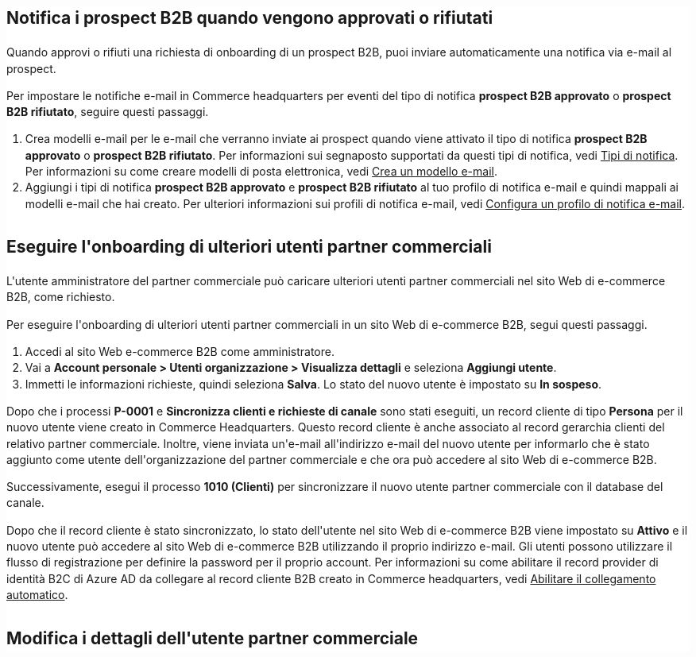 ## <a name="notify-b2b-prospects-when-they-are-approved-or-rejected"></a>Notifica i prospect B2B quando vengono approvati o rifiutati

Quando approvi o rifiuti una richiesta di onboarding di un prospect B2B, puoi inviare automaticamente una notifica via e-mail al prospect.

Per impostare le notifiche e-mail in Commerce headquarters per eventi del tipo di notifica **prospect B2B approvato** o **prospect B2B rifiutato**, seguire questi passaggi.

1. Crea modelli e-mail per le e-mail che verranno inviate ai prospect quando viene attivato il tipo di notifica **prospect B2B approvato** o **prospect B2B rifiutato**. Per informazioni sui segnaposto supportati da questi tipi di notifica, vedi [Tipi di notifica](../email-templates-transactions.md#notification-types). Per informazioni su come creare modelli di posta elettronica, vedi [Crea un modello e-mail](../email-templates-transactions.md#create-an-email-template).
1. Aggiungi i tipi di notifica **prospect B2B approvato** e **prospect B2B rifiutato** al tuo profilo di notifica e-mail e quindi mappali ai modelli e-mail che hai creato. Per ulteriori informazioni sui profili di notifica e-mail, vedi [Configura un profilo di notifica e-mail](../email-notification-profiles.md).

## <a name="onboard-additional-business-partner-users"></a>Eseguire l'onboarding di ulteriori utenti partner commerciali

L'utente amministratore del partner commerciale può caricare ulteriori utenti partner commerciali nel sito Web di e-commerce B2B, come richiesto.

Per eseguire l'onboarding di ulteriori utenti partner commerciali in un sito Web di e-commerce B2B, segui questi passaggi.

1. Accedi al sito Web e-commerce B2B come amministratore.
1. Vai a **Account personale \> Utenti organizzazione \> Visualizza dettagli** e seleziona **Aggiungi utente**.
1. Immetti le informazioni richieste, quindi seleziona **Salva**. Lo stato del nuovo utente è impostato su **In sospeso**.

Dopo che i processi **P-0001** e **Sincronizza clienti e richieste di canale** sono stati eseguiti, un record cliente di tipo **Persona** per il nuovo utente viene creato in Commerce Headquarters. Questo record cliente è anche associato al record gerarchia clienti del relativo partner commerciale. Inoltre, viene inviata un'e-mail all'indirizzo e-mail del nuovo utente per informarlo che è stato aggiunto come utente dell'organizzazione del partner commerciale e che ora può accedere al sito Web di e-commerce B2B.

Successivamente, esegui il processo **1010 (Clienti)** per sincronizzare il nuovo utente partner commerciale con il database del canale.

Dopo che il record cliente è stato sincronizzato, lo stato dell'utente nel sito Web di e-commerce B2B viene impostato su **Attivo** e il nuovo utente può accedere al sito Web di e-commerce B2B utilizzando il proprio indirizzo e-mail. Gli utenti possono utilizzare il flusso di registrazione per definire la password per il proprio account. Per informazioni su come abilitare il record provider di identità B2C di Azure AD da collegare al record cliente B2B creato in Commerce headquarters, vedi [Abilitare il collegamento automatico](/dynamics365/commerce/identity-record-linking.md).

## <a name="edit-business-partner-user-details"></a>Modifica i dettagli dell'utente partner commerciale
